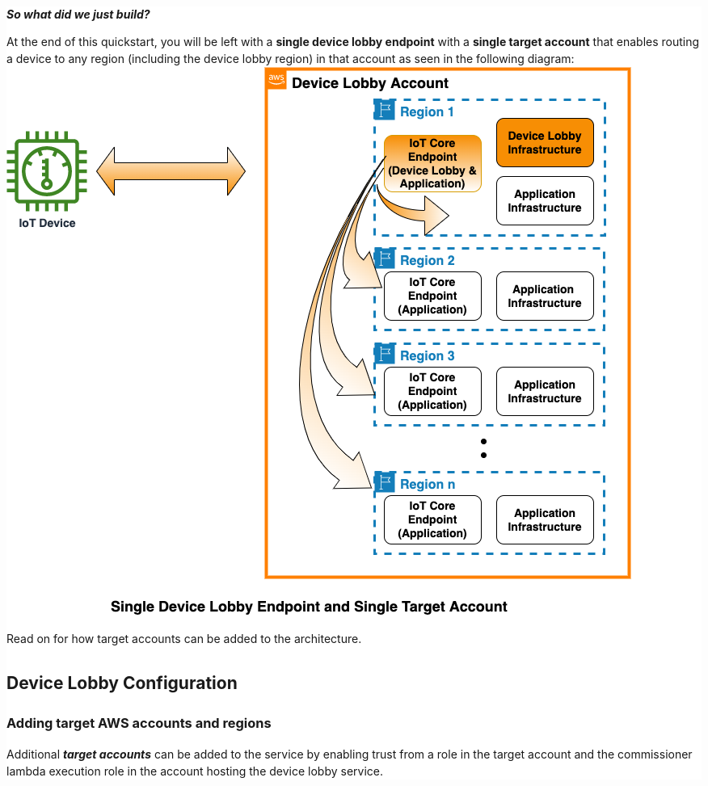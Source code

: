 ***So what did we just build?*** 

At the end of this quickstart, you will be left with a **single device lobby endpoint** with a **single target account** that enables routing a device to any region (including the device lobby region) in that account as seen in the following diagram:
![Single DL Endpoint, Single Target Account](images/single_lobby_single_target.png)

Read on for how target accounts can be added to the architecture.

## Device Lobby Configuration
### Adding target AWS accounts and regions
Additional ***target accounts*** can be added to the service by enabling trust from a role in the target account and the commissioner lambda execution role in the account hosting the device lobby service.  